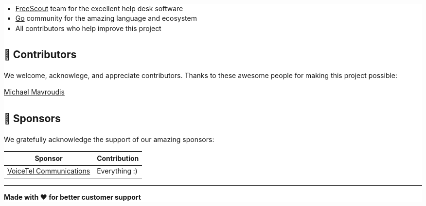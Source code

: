 - [FreeScout](https://freescout.net/) team for the excellent help desk software
- [Go](https://golang.org/) community for the amazing language and ecosystem
- All contributors who help improve this project

## 🙌 Contributors

We welcome, acknowlege, and appreciate contributors. Thanks to these awesome people for making this project possible:

[Michael Mavroudis](https://github.com/mavroudis)

## 💖 Sponsors

We gratefully acknowledge the support of our amazing sponsors:

| Sponsor | Contribution |
|---------|--------------|
| [VoiceTel Communications](http://www.voicetel.com) | Everything :) |

---

**Made with ❤️ for better customer support**
